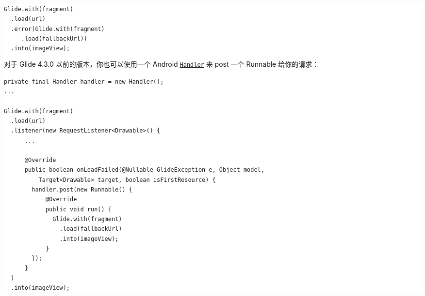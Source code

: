 ```
Glide.with(fragment)
  .load(url)
  .error(Glide.with(fragment)
     .load(fallbackUrl))
  .into(imageView);
```

对于 Glide 4.3.0 以前的版本，你也可以使用一个 Android [`Handler`](https://developer.android.com/reference/android/os/Handler.html) 来 post 一个 Runnable 给你的请求：

```
private final Handler handler = new Handler();
...

Glide.with(fragment)
  .load(url)
  .listener(new RequestListener<Drawable>() {
      ...

      @Override
      public boolean onLoadFailed(@Nullable GlideException e, Object model, 
          Target<Drawable> target, boolean isFirstResource) {
        handler.post(new Runnable() {
            @Override
            public void run() {
              Glide.with(fragment)
                .load(fallbackUrl)
                .into(imageView);
            }
        });
      }
  )
  .into(imageView);
```